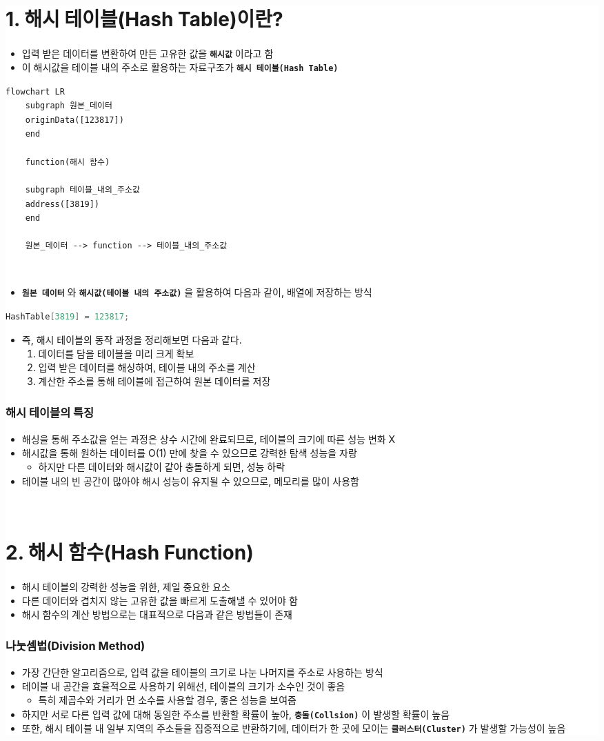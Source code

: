 # 1. 해시 테이블(Hash Table)이란?

- 입력 받은 데이터를 변환하여 만든 고유한 값을 **`해시값`** 이라고 함
- 이 해시값을 테이블 내의 주소로 활용하는 자료구조가 **`해시 테이블(Hash Table)`**

```mermaid
flowchart LR
	subgraph 원본_데이터
	originData([123817])
	end

	function(해시 함수)

	subgraph 테이블_내의_주소값
	address([3819])
	end

	원본_데이터 --> function --> 테이블_내의_주소값
```

<br>

- **`원본 데이터`** 와 **`해시값(테이블 내의 주소값)`** 을 활용하여 다음과 같이, 배열에 저장하는 방식

```cpp
HashTable[3819] = 123817;
```  

- 즉, 해시 테이블의 동작 과정을 정리해보면 다음과 같다.
	1. 데이터를 담을 테이블을 미리 크게 확보
	2. 입력 받은 데이터를 해싱하여, 테이블 내의 주소를 계산
	3. 계산한 주소를 통해 테이블에 접근하여 원본 데이터를 저장

### 해시 테이블의 특징

- 해싱을 통해 주소값을 얻는 과정은 상수 시간에 완료되므로, 테이블의 크기에 따른 성능 변화 X
- 해시값을 통해 원하는 데이터를 $\mathrm{O(1)}$ 만에 찾을 수 있으므로 강력한 탐색 성능을 자랑
	- 하지만 다른 데이터와 해시값이 같아 충돌하게 되면, 성능 하락
- 테이블 내의 빈 공간이 많아야 해시 성능이 유지될 수 있으므로, 메모리를 많이 사용함

<br>

# 2. 해시 함수(Hash Function)

- 해시 테이블의 강력한 성능을 위한, 제일 중요한 요소
- 다른 데이터와 겹치지 않는 고유한 값을 빠르게 도출해낼 수 있어야 함
- 해시 함수의 계산 방법으로는 대표적으로 다음과 같은 방법들이 존재

### 나눗셈법(Division Method)

- 가장 간단한 알고리즘으로, 입력 값을 테이블의 크기로 나눈 나머지를 주소로 사용하는 방식
- 테이블 내 공간을 효율적으로 사용하기 위해선, 테이블의 크기가 소수인 것이 좋음
	- 특히 제곱수와 거리가 먼 소수를 사용할 경우, 좋은 성능을 보여줌
- 하지만 서로 다른 입력 값에 대해 동일한 주소를 반환할 확률이 높아, **`충돌(Collsion)`** 이 발생할 확률이 높음
- 또한, 해시 테이블 내 일부 지역의 주소들을 집중적으로 반환하기에, 데이터가 한 곳에 모이는 **`클러스터(Cluster)`** 가 발생할 가능성이 높음
